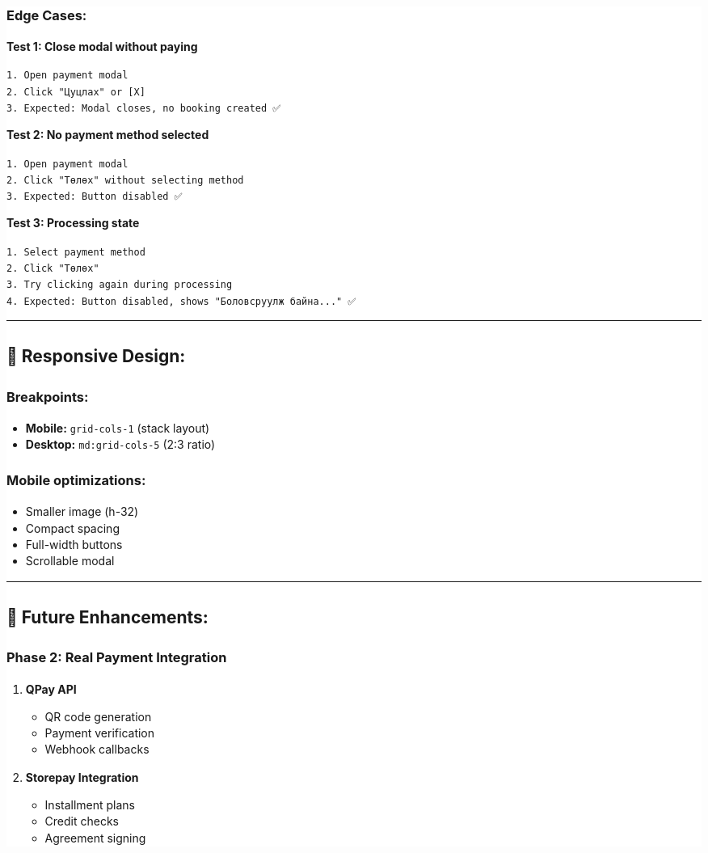 ### Edge Cases:

**Test 1: Close modal without paying**
```
1. Open payment modal
2. Click "Цуцлах" or [X]
3. Expected: Modal closes, no booking created ✅
```

**Test 2: No payment method selected**
```
1. Open payment modal
2. Click "Төлөх" without selecting method
3. Expected: Button disabled ✅
```

**Test 3: Processing state**
```
1. Select payment method
2. Click "Төлөх"
3. Try clicking again during processing
4. Expected: Button disabled, shows "Боловсруулж байна..." ✅
```

---

## 📱 Responsive Design:

### Breakpoints:
- **Mobile:** `grid-cols-1` (stack layout)
- **Desktop:** `md:grid-cols-5` (2:3 ratio)

### Mobile optimizations:
- Smaller image (h-32)
- Compact spacing
- Full-width buttons
- Scrollable modal

---

## 🚀 Future Enhancements:

### Phase 2: Real Payment Integration
1. **QPay API**
   - QR code generation
   - Payment verification
   - Webhook callbacks

2. **Storepay Integration**
   - Installment plans
   - Credit checks
   - Agreement signing
